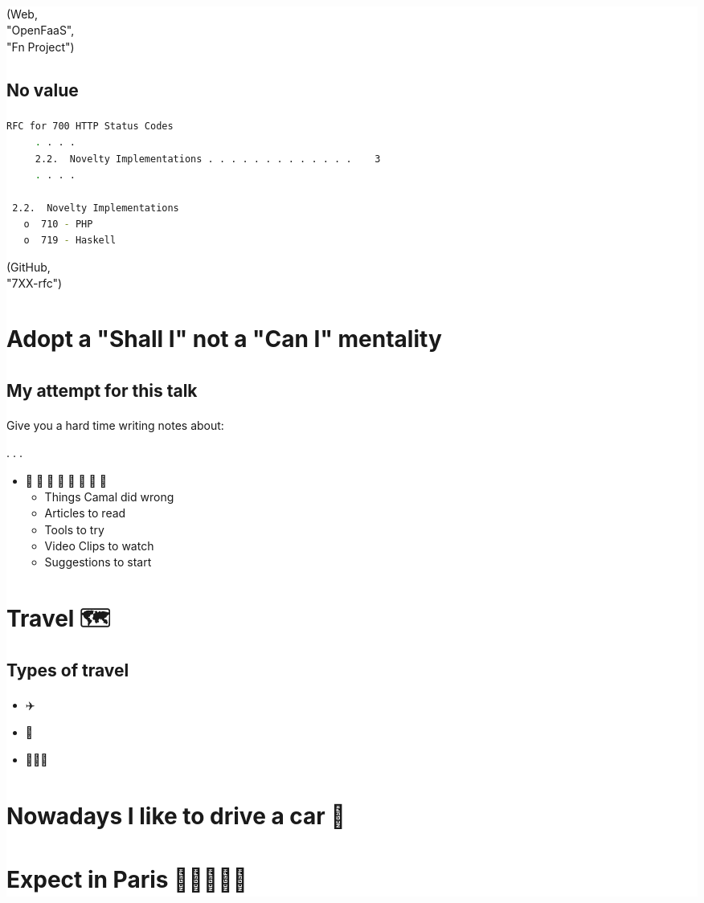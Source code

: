 (Web,  
"OpenFaaS",  
"Fn Project")

## No value

```zsh
RFC for 700 HTTP Status Codes
     . . . .
     2.2.  Novelty Implementations . . . . . . . . . . . . .    3
     . . . .

 2.2.  Novelty Implementations
   o  710 - PHP
   o  719 - Haskell
```

(GitHub,  
"7XX-rfc")

# Adopt a "Shall I" not a "Can I" mentality 

## My attempt for this talk

Give you a hard time writing notes about:

. . .

- 🔽 🔽 🔽 🔽 🔽 🔽 🔽 🔽
  - Things Camal did wrong
  - Articles to read
  - Tools to try
  - Video Clips to watch
  - Suggestions to start

# Travel 🗺

## Types of travel

* ✈️

* 🚋
   
* 🚵🏽‍♀️

# Nowadays I like to drive a car 🚗

# Expect in Paris 👨🏽‍🍳🇫🇷
